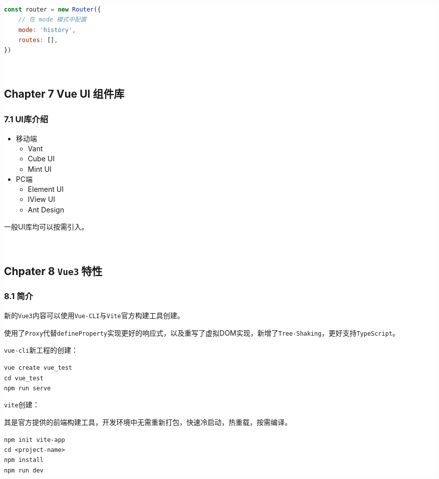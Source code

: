 ```js
const router = new Router({
    // 在 mode 模式中配置
    mode: 'history',
    routes: [],
})
```

<br>



## Chapter 7 Vue UI 组件库

### 7.1 UI库介绍

- 移动端
  - Vant
  - Cube UI
  - Mint UI
- PC端
  - Element UI
  - IView UI
  - Ant Design

一般UI库均可以按需引入。

<br>



## Chpater 8  `Vue3` 特性

### 8.1 简介

新的`Vue3`内容可以使用`Vue-CLI`与`Vite`官方构建工具创建。

使用了`Proxy`代替`defineProperty`实现更好的响应式，以及重写了虚拟DOM实现，新增了`Tree-Shaking`，更好支持`TypeScript`。

`vue-cli`新工程的创建：

```shell
vue create vue_test
cd vue_test
npm run serve
```

`vite`创建：

其是官方提供的前端构建工具，开发环境中无需重新打包，快速冷启动，热重载，按需编译。

```shell
npm init vite-app
cd <project-name>
npm install
npm run dev
```
